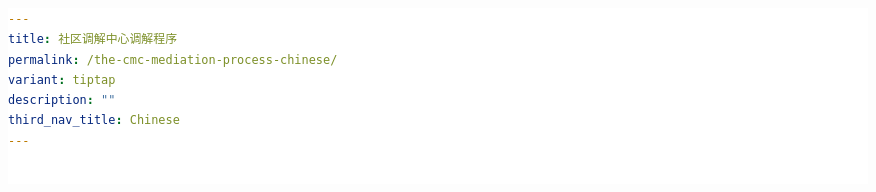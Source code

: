 ```yaml
---
title: 社区调解中心调解程序
permalink: /the-cmc-mediation-process-chinese/
variant: tiptap
description: ""
third_nav_title: Chinese
---
```

<p></p>
<div class="isomer-image-wrapper">
<img style="width: 100%" height="auto" width="100%" alt="" src="/images/Web Revamp pics/WEB GRAPHICS CHINESE/The_CMC_Mediation_Process_Chinese.png">
</div>
<p></p>